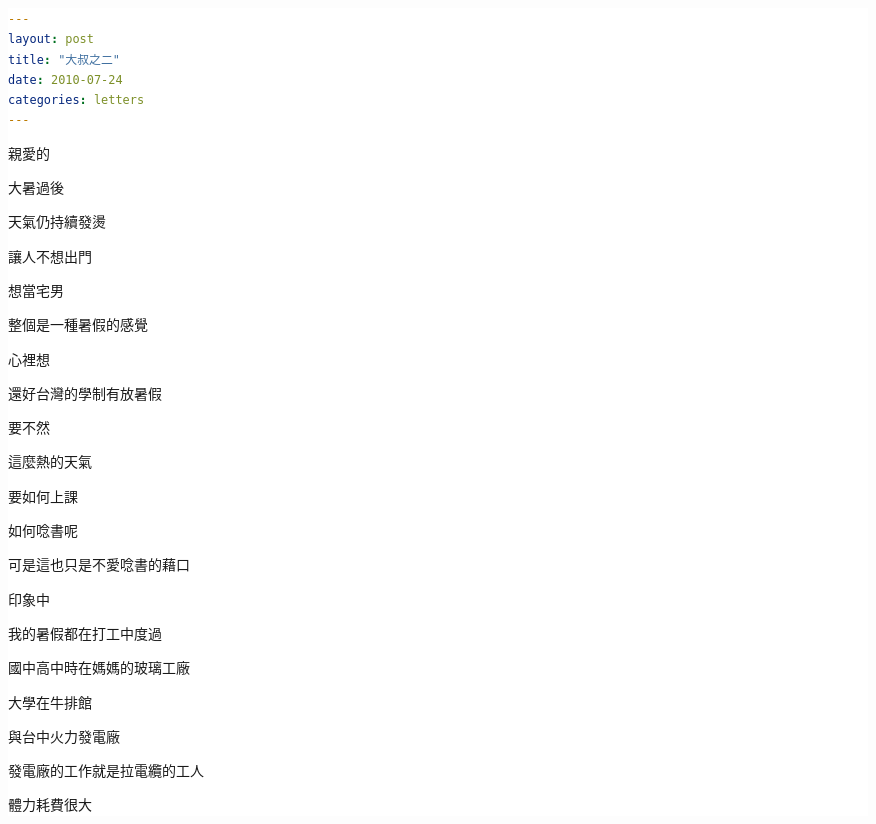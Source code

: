 ```yaml
---
layout: post
title: "大叔之二"
date: 2010-07-24
categories: letters
---
```


親愛的
 


大暑過後


天氣仍持續發燙


讓人不想出門


想當宅男


整個是一種暑假的感覺


心裡想


還好台灣的學制有放暑假


要不然


這麼熱的天氣


要如何上課


如何唸書呢


可是這也只是不愛唸書的藉口


印象中


我的暑假都在打工中度過


國中高中時在媽媽的玻璃工廠


大學在牛排館


與台中火力發電廠


發電廠的工作就是拉電纜的工人


體力耗費很大
